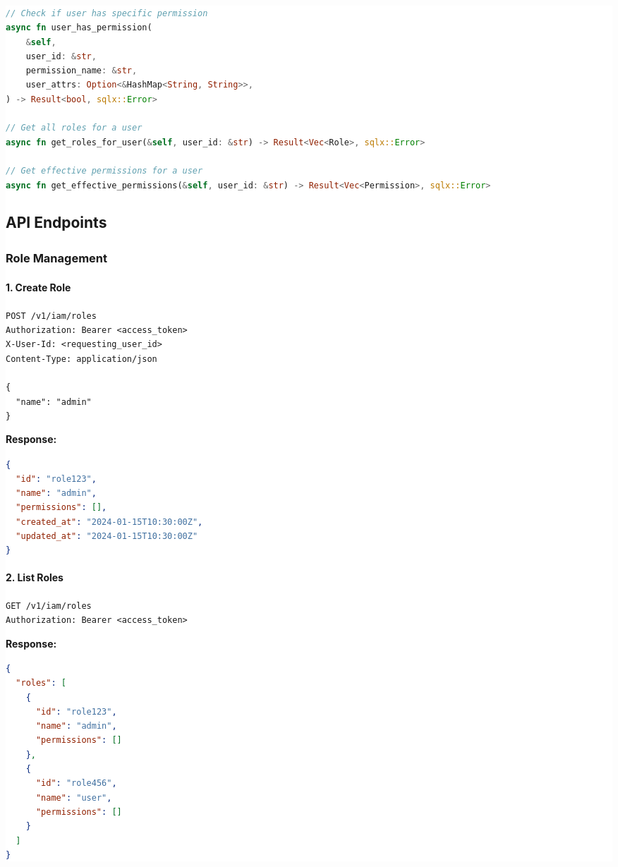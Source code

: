 ```rust
// Check if user has specific permission
async fn user_has_permission(
    &self,
    user_id: &str,
    permission_name: &str,
    user_attrs: Option<&HashMap<String, String>>,
) -> Result<bool, sqlx::Error>

// Get all roles for a user
async fn get_roles_for_user(&self, user_id: &str) -> Result<Vec<Role>, sqlx::Error>

// Get effective permissions for a user
async fn get_effective_permissions(&self, user_id: &str) -> Result<Vec<Permission>, sqlx::Error>
```

## API Endpoints

### Role Management

#### 1. Create Role
```http
POST /v1/iam/roles
Authorization: Bearer <access_token>
X-User-Id: <requesting_user_id>
Content-Type: application/json

{
  "name": "admin"
}
```

**Response:**
```json
{
  "id": "role123",
  "name": "admin",
  "permissions": [],
  "created_at": "2024-01-15T10:30:00Z",
  "updated_at": "2024-01-15T10:30:00Z"
}
```

#### 2. List Roles
```http
GET /v1/iam/roles
Authorization: Bearer <access_token>
```

**Response:**
```json
{
  "roles": [
    {
      "id": "role123",
      "name": "admin",
      "permissions": []
    },
    {
      "id": "role456",
      "name": "user",
      "permissions": []
    }
  ]
}
```
